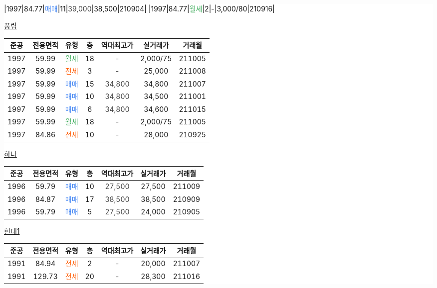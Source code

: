 |1997|84.77|<span style="color:#4285f3">매매</span>|11|<span style="color:#444444">39,000</span>|38,500|210904|
|1997|84.77|<span style="color:#34a853">월세</span>|2|<span style="color:#444444">-</span>|3,000/80|210916|


<script async src="//pagead2.googlesyndication.com/pagead/js/adsbygoogle.js"></script>

<ins class="adsbygoogle"
     style="display:block"
     data-ad-client="ca-pub-2446590836940007"
     data-ad-slot="1659523306"
     data-ad-format="auto"
     data-full-width-responsive="true"></ins>
<script>
(adsbygoogle = window.adsbygoogle || []).push({});
</script>


[풍림](https://search.naver.com/search.naver?query=%EC%9D%B8%EC%B2%9C%EA%B4%91%EC%97%AD%EC%8B%9C+%EA%B3%84%EC%96%91%EA%B5%AC+%ED%9A%A8%EC%84%B1%EB%8F%99+%ED%92%8D%EB%A6%BC)

|준공|전용면적|유형|층|역대최고가|실거래가|거래월|
|:---:|:---:|:---:|:---:|:---:|:---:|:---:|
|1997|59.99|<span style="color:#34a853">월세</span>|18|<span style="color:#444444">-</span>|2,000/75|211005|
|1997|59.99|<span style="color:#ff5a00">전세</span>|3|<span style="color:#444444">-</span>|25,000|211008|
|1997|59.99|<span style="color:#4285f3">매매</span>|15|<span style="color:#444444">34,800</span>|34,800|211007|
|1997|59.99|<span style="color:#4285f3">매매</span>|10|<span style="color:#444444">34,800</span>|34,500|211001|
|1997|59.99|<span style="color:#4285f3">매매</span>|6|<span style="color:#444444">34,800</span>|34,600|211015|
|1997|59.99|<span style="color:#34a853">월세</span>|18|<span style="color:#444444">-</span>|2,000/75|211005|
|1997|84.86|<span style="color:#ff5a00">전세</span>|10|<span style="color:#444444">-</span>|28,000|210925|

[하나](https://search.naver.com/search.naver?query=%EC%9D%B8%EC%B2%9C%EA%B4%91%EC%97%AD%EC%8B%9C+%EA%B3%84%EC%96%91%EA%B5%AC+%ED%9A%A8%EC%84%B1%EB%8F%99+%ED%95%98%EB%82%98)

|준공|전용면적|유형|층|역대최고가|실거래가|거래월|
|:---:|:---:|:---:|:---:|:---:|:---:|:---:|
|1996|59.79|<span style="color:#4285f3">매매</span>|10|<span style="color:#444444">27,500</span>|27,500|211009|
|1996|84.87|<span style="color:#4285f3">매매</span>|17|<span style="color:#444444">38,500</span>|38,500|210909|
|1996|59.79|<span style="color:#4285f3">매매</span>|5|<span style="color:#444444">27,500</span>|24,000|210905|

[현대1](https://search.naver.com/search.naver?query=%EC%9D%B8%EC%B2%9C%EA%B4%91%EC%97%AD%EC%8B%9C+%EA%B3%84%EC%96%91%EA%B5%AC+%ED%9A%A8%EC%84%B1%EB%8F%99+%ED%98%84%EB%8C%801)

|준공|전용면적|유형|층|역대최고가|실거래가|거래월|
|:---:|:---:|:---:|:---:|:---:|:---:|:---:|
|1991|84.94|<span style="color:#ff5a00">전세</span>|2|<span style="color:#444444">-</span>|20,000|211007|
|1991|129.73|<span style="color:#ff5a00">전세</span>|20|<span style="color:#444444">-</span>|28,300|211016|
